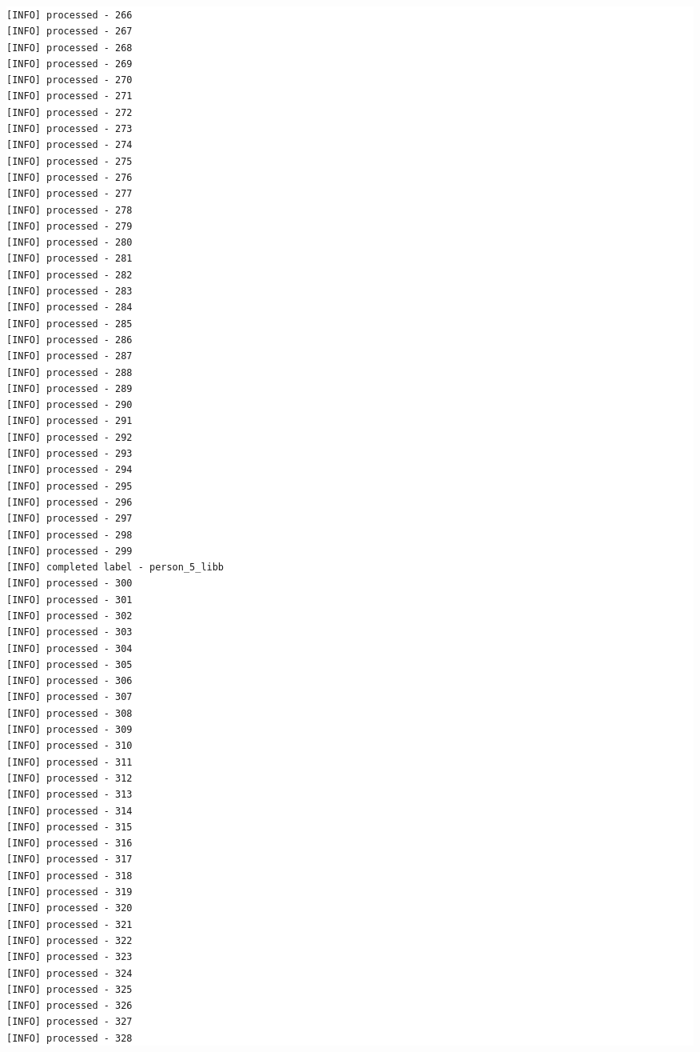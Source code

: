     [INFO] processed - 266
    [INFO] processed - 267
    [INFO] processed - 268
    [INFO] processed - 269
    [INFO] processed - 270
    [INFO] processed - 271
    [INFO] processed - 272
    [INFO] processed - 273
    [INFO] processed - 274
    [INFO] processed - 275
    [INFO] processed - 276
    [INFO] processed - 277
    [INFO] processed - 278
    [INFO] processed - 279
    [INFO] processed - 280
    [INFO] processed - 281
    [INFO] processed - 282
    [INFO] processed - 283
    [INFO] processed - 284
    [INFO] processed - 285
    [INFO] processed - 286
    [INFO] processed - 287
    [INFO] processed - 288
    [INFO] processed - 289
    [INFO] processed - 290
    [INFO] processed - 291
    [INFO] processed - 292
    [INFO] processed - 293
    [INFO] processed - 294
    [INFO] processed - 295
    [INFO] processed - 296
    [INFO] processed - 297
    [INFO] processed - 298
    [INFO] processed - 299
    [INFO] completed label - person_5_libb
    [INFO] processed - 300
    [INFO] processed - 301
    [INFO] processed - 302
    [INFO] processed - 303
    [INFO] processed - 304
    [INFO] processed - 305
    [INFO] processed - 306
    [INFO] processed - 307
    [INFO] processed - 308
    [INFO] processed - 309
    [INFO] processed - 310
    [INFO] processed - 311
    [INFO] processed - 312
    [INFO] processed - 313
    [INFO] processed - 314
    [INFO] processed - 315
    [INFO] processed - 316
    [INFO] processed - 317
    [INFO] processed - 318
    [INFO] processed - 319
    [INFO] processed - 320
    [INFO] processed - 321
    [INFO] processed - 322
    [INFO] processed - 323
    [INFO] processed - 324
    [INFO] processed - 325
    [INFO] processed - 326
    [INFO] processed - 327
    [INFO] processed - 328